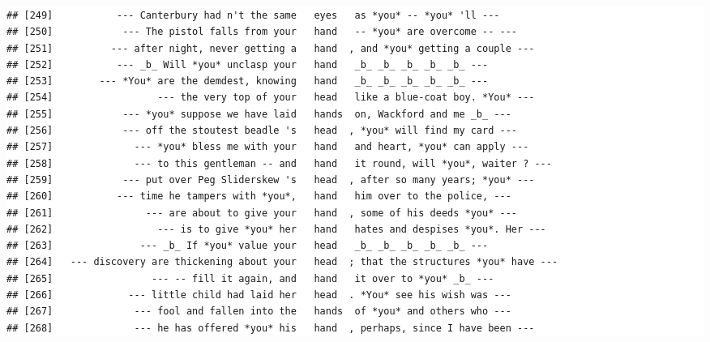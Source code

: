     ## [249]           --- Canterbury had n't the same   eyes   as *you* -- *you* 'll ---                
    ## [250]            --- The pistol falls from your   hand   -- *you* are overcome -- ---             
    ## [251]          --- after night, never getting a   hand  , and *you* getting a couple ---          
    ## [252]           --- _b_ Will *you* unclasp your   hand   _b_ _b_ _b_ _b_ _b_ ---                  
    ## [253]        --- *You* are the demdest, knowing   hand   _b_ _b_ _b_ _b_ _b_ ---                  
    ## [254]                  --- the very top of your   head   like a blue-coat boy. *You* ---          
    ## [255]            --- *you* suppose we have laid   hands  on, Wackford and me _b_ ---              
    ## [256]            --- off the stoutest beadle 's   head  , *you* will find my card ---             
    ## [257]              --- *you* bless me with your   hand   and heart, *you* can apply ---           
    ## [258]              --- to this gentleman -- and   hand   it round, will *you*, waiter ? ---       
    ## [259]            --- put over Peg Sliderskew 's   head  , after so many years; *you* ---          
    ## [260]           --- time he tampers with *you*,   hand   him over to the police, ---              
    ## [261]                --- are about to give your   hand  , some of his deeds *you* ---             
    ## [262]                  --- is to give *you* her   hand   hates and despises *you*. Her ---        
    ## [263]               --- _b_ If *you* value your   head   _b_ _b_ _b_ _b_ _b_ ---                  
    ## [264]   --- discovery are thickening about your   head  ; that the structures *you* have ---      
    ## [265]                 --- -- fill it again, and   hand   it over to *you* _b_ ---                 
    ## [266]             --- little child had laid her   head  . *You* see his wish was ---              
    ## [267]              --- fool and fallen into the   hands  of *you* and others who ---              
    ## [268]              --- he has offered *you* his   hand  , perhaps, since I have been ---          